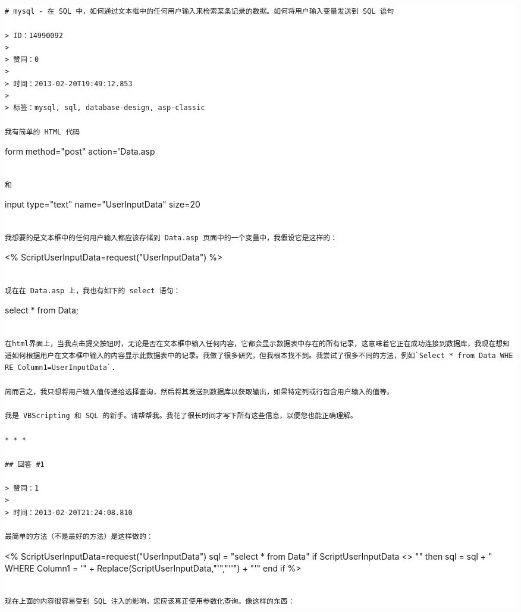 ```*
# mysql - 在 SQL 中，如何通过文本框中的任何用户输入来检索某条记录的数据。如何将用户输入变量发送到 SQL 语句

> ID：14990092
> 
> 赞同：0
> 
> 时间：2013-02-20T19:49:12.853
> 
> 标签：mysql, sql, database-design, asp-classic

我有简单的 HTML 代码

```
form method="post" action='Data.asp 
```

和

```
input type="text" name="UserInputData" size=20 
```

我想要的是文本框中的任何用户输入都应该存储到 Data.asp 页面中的一个变量中，我假设它是这样的：

```
<%
  ScriptUserInputData=request("UserInputData")
%> 
```

现在在 Data.asp 上，我也有如下的 select 语句：

```
select * from Data; 
```

在html界面上，当我点击提交按钮时，无论是否在文本框中输入任何内容，它都会显示数据表中存在的所有记录，这意味着它正在成功连接到数据库，我现在想知道如何根据用户在文本框中输入的内容显示此数据表中的记录。我做了很多研究，但我根本找不到。我尝试了很多不同的方法，例如`Select * from Data WHERE Column1=UserInputData`.

简而言之，我只想将用户输入值传递给选择查询，然后将其发送到数据库以获取输出，如果特定列或行包含用户输入的值等。

我是 VBScripting 和 SQL 的新手。请帮帮我。我花了很长时间才写下所有这些信息，以便您也能正确理解。

* * *

## 回答 #1

> 赞同：1
> 
> 时间：2013-02-20T21:24:08.810

最简单的方法（不是最好的方法）是这样做的：

```
<%
  ScriptUserInputData=request("UserInputData")
  sql = "select * from Data" 
  if ScriptUserInputData <> "" then
     sql = sql + " WHERE Column1 = '" + Replace(ScriptUserInputData,"'","''") + "'"
  end if
%> 
```

现在上面的内容很容易受到 SQL 注入的影响，您应该真正使用参数化查询。像这样的东西：

```